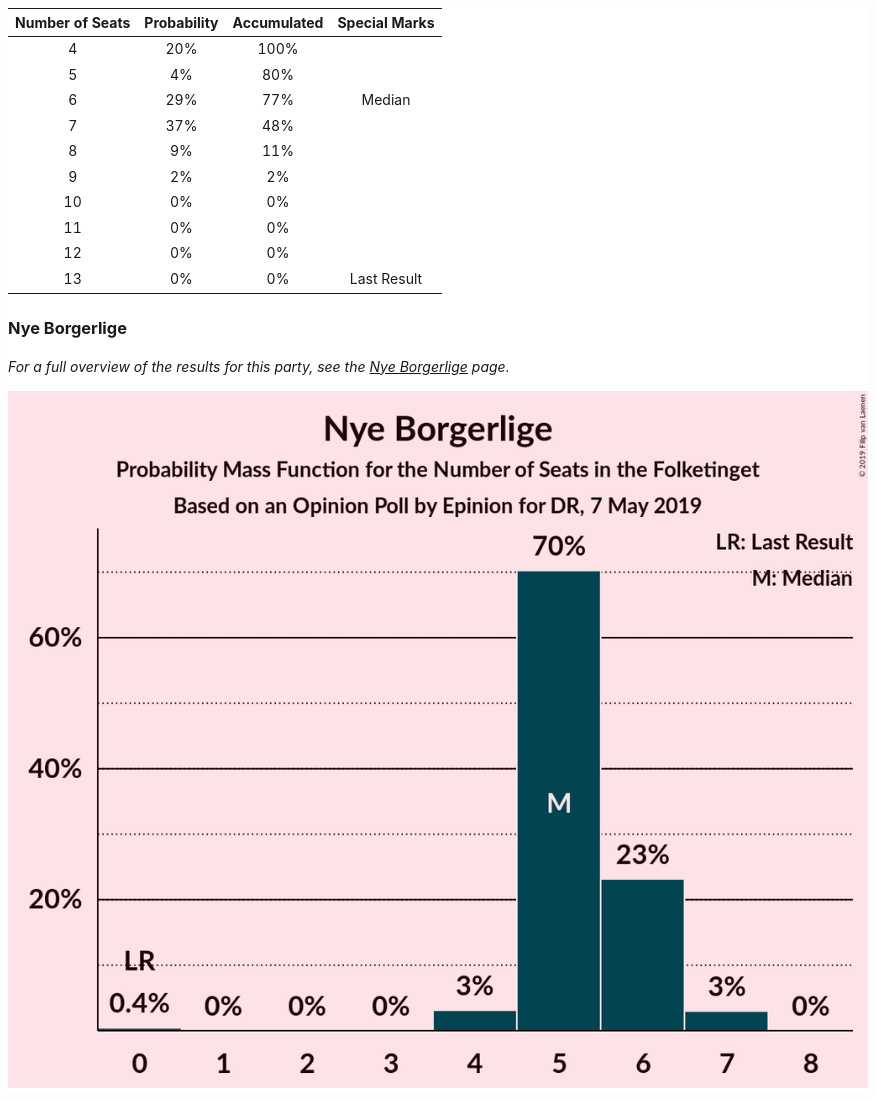 | Number of Seats | Probability | Accumulated | Special Marks |
|:---------------:|:-----------:|:-----------:|:-------------:|
| 4 | 20% | 100% |  |
| 5 | 4% | 80% |  |
| 6 | 29% | 77% | Median |
| 7 | 37% | 48% |  |
| 8 | 9% | 11% |  |
| 9 | 2% | 2% |  |
| 10 | 0% | 0% |  |
| 11 | 0% | 0% |  |
| 12 | 0% | 0% |  |
| 13 | 0% | 0% | Last Result |

### Nye Borgerlige

*For a full overview of the results for this party, see the [Nye Borgerlige](party-nyeborgerlige.html) page.*

![Graph with seats probability mass function not yet produced](2019-05-07-Epinion-seats-pmf-nyeborgerlige.png "Seats Probability Mass Function")
